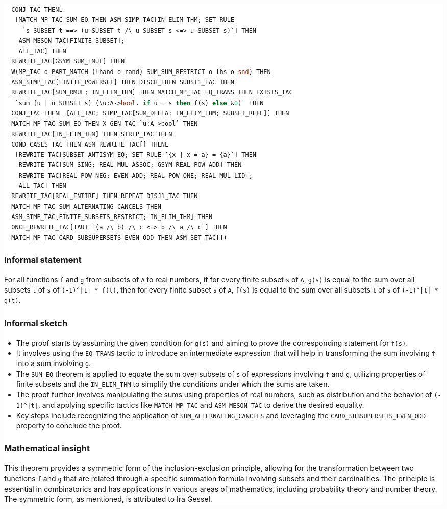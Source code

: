 ```ocaml
  CONJ_TAC THENL
   [MATCH_MP_TAC SUM_EQ THEN ASM_SIMP_TAC[IN_ELIM_THM; SET_RULE
     `s SUBSET t ==> (u SUBSET t /\ u SUBSET s <=> u SUBSET s)`] THEN
    ASM_MESON_TAC[FINITE_SUBSET];
    ALL_TAC] THEN
  REWRITE_TAC[GSYM SUM_LMUL] THEN
  W(MP_TAC o PART_MATCH (lhand o rand) SUM_SUM_RESTRICT o lhs o snd) THEN
  ASM_SIMP_TAC[FINITE_POWERSET] THEN DISCH_THEN SUBST1_TAC THEN
  REWRITE_TAC[SUM_RMUL; IN_ELIM_THM] THEN MATCH_MP_TAC EQ_TRANS THEN EXISTS_TAC
   `sum {u | u SUBSET s} (\u:A->bool. if u = s then f(s) else &0)` THEN
  CONJ_TAC THENL [ALL_TAC; SIMP_TAC[SUM_DELTA; IN_ELIM_THM; SUBSET_REFL]] THEN
  MATCH_MP_TAC SUM_EQ THEN X_GEN_TAC `u:A->bool` THEN
  REWRITE_TAC[IN_ELIM_THM] THEN STRIP_TAC THEN
  COND_CASES_TAC THEN ASM_REWRITE_TAC[] THENL
   [REWRITE_TAC[SUBSET_ANTISYM_EQ; SET_RULE `{x | x = a} = {a}`] THEN
    REWRITE_TAC[SUM_SING; REAL_MUL_ASSOC; GSYM REAL_POW_ADD] THEN
    REWRITE_TAC[REAL_POW_NEG; EVEN_ADD; REAL_POW_ONE; REAL_MUL_LID];
    ALL_TAC] THEN
  REWRITE_TAC[REAL_ENTIRE] THEN REPEAT DISJ1_TAC THEN
  MATCH_MP_TAC SUM_ALTERNATING_CANCELS THEN
  ASM_SIMP_TAC[FINITE_SUBSETS_RESTRICT; IN_ELIM_THM] THEN
  ONCE_REWRITE_TAC[TAUT `(a /\ b) /\ c <=> b /\ a /\ c`] THEN
  MATCH_MP_TAC CARD_SUBSUPERSETS_EVEN_ODD THEN ASM SET_TAC[])
```

### Informal statement
For all functions `f` and `g` from subsets of `A` to real numbers, if for every finite subset `s` of `A`, `g(s)` is equal to the sum over all subsets `t` of `s` of `(-1)^|t| * f(t)`, then for every finite subset `s` of `A`, `f(s)` is equal to the sum over all subsets `t` of `s` of `(-1)^|t| * g(t)`.

### Informal sketch
* The proof starts by assuming the given condition for `g(s)` and aiming to prove the corresponding statement for `f(s)`.
* It involves using the `EQ_TRANS` tactic to introduce an intermediate expression that will help in transforming the sum involving `f` into a sum involving `g`.
* The `SUM_EQ` theorem is applied to equate the sum over subsets of `s` of expressions involving `f` and `g`, utilizing properties of finite subsets and the `IN_ELIM_THM` to simplify the conditions under which the sums are taken.
* The proof further involves manipulating the sums using properties of real numbers, such as distribution and the behavior of `(-1)^|t|`, and applying specific tactics like `MATCH_MP_TAC` and `ASM_MESON_TAC` to derive the desired equality.
* Key steps include recognizing the application of `SUM_ALTERNATING_CANCELS` and leveraging the `CARD_SUBSUPERSETS_EVEN_ODD` property to conclude the proof.

### Mathematical insight
This theorem provides a symmetric form of the inclusion-exclusion principle, allowing for the transformation between two functions `f` and `g` that are related through a specific summation formula involving subsets and their cardinalities. The principle is essential in combinatorics and has applications in various areas of mathematics, including probability theory and number theory. The symmetric form, as mentioned, is attributed to Ira Gessel.
